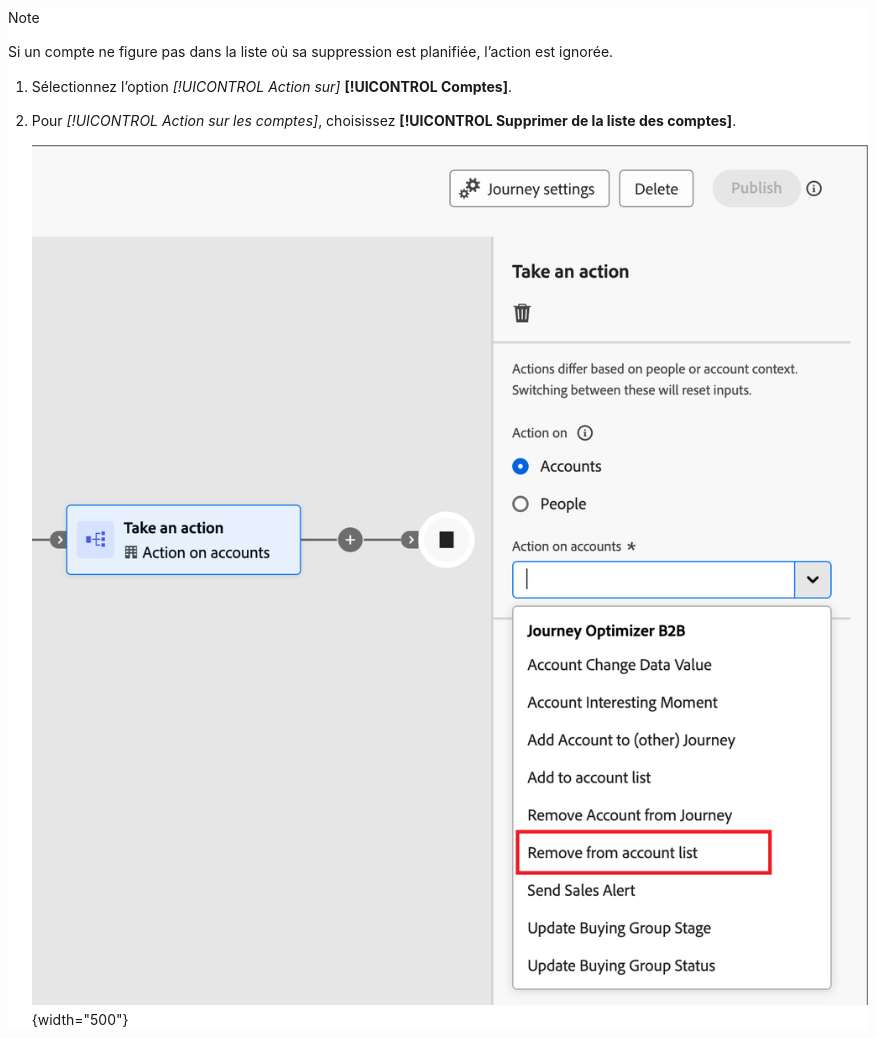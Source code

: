 >[!NOTE]
>
>Si un compte ne figure pas dans la liste où sa suppression est planifiée, l’action est ignorée.

1. Sélectionnez l’option _[!UICONTROL Action sur]_ **[!UICONTROL Comptes]**.

1. Pour _[!UICONTROL Action sur les comptes]_, choisissez **[!UICONTROL Supprimer de la liste des comptes]**.

   ![Sélectionnez Ajouter à la liste des comptes](../journeys/assets/node-action-account-remove-from-account-list.png){width="500"}

